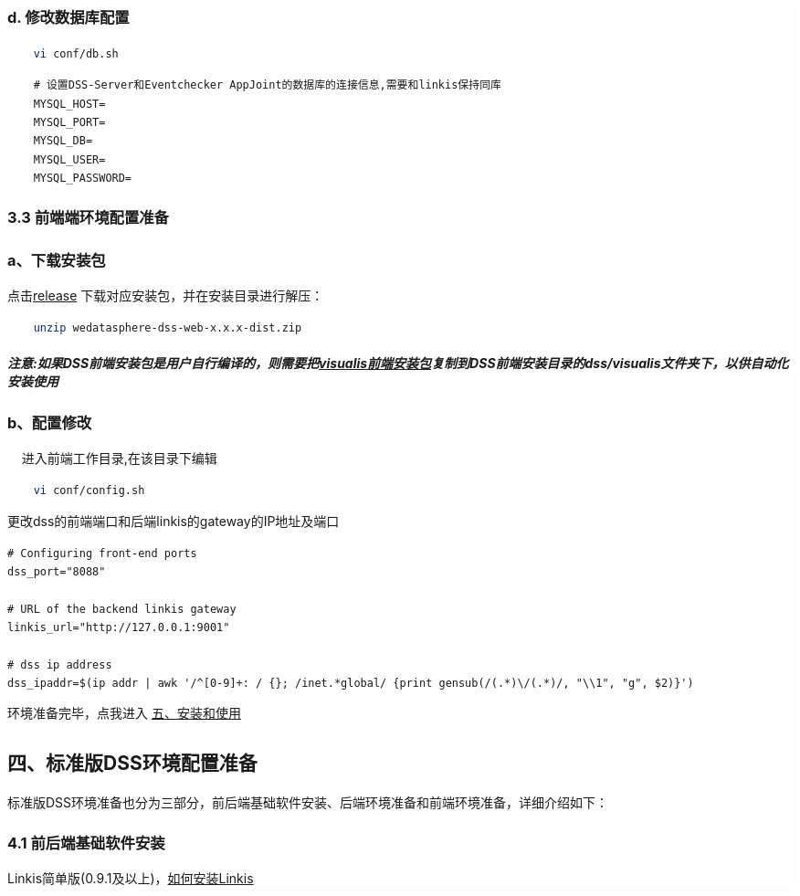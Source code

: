 ### d. 修改数据库配置

```bash
    vi conf/db.sh 
```

```properties
    # 设置DSS-Server和Eventchecker AppJoint的数据库的连接信息,需要和linkis保持同库
    MYSQL_HOST=
    MYSQL_PORT=
    MYSQL_DB=
    MYSQL_USER=
    MYSQL_PASSWORD=
```

### 3.3 前端端环境配置准备

### a、下载安装包

   点击[release](https://github.com/WeBankFinTech/DataSphereStudio/releases) 下载对应安装包，并在安装目录进行解压：
   ```bash
       unzip wedatasphere-dss-web-x.x.x-dist.zip 
   ``` 
##### 注意:如果DSS前端安装包是用户自行编译的，则需要把[visualis前端安装包](https://github.com/WeBankFinTech/Visualis/releases)复制到DSS前端安装目录的dss/visualis文件夹下，以供自动化安装使用

### b、配置修改

&nbsp;&nbsp;&nbsp;&nbsp;进入前端工作目录,在该目录下编辑
```bash
    vi conf/config.sh 
```

更改dss的前端端口和后端linkis的gateway的IP地址及端口
```
# Configuring front-end ports
dss_port="8088"

# URL of the backend linkis gateway
linkis_url="http://127.0.0.1:9001"

# dss ip address
dss_ipaddr=$(ip addr | awk '/^[0-9]+: / {}; /inet.*global/ {print gensub(/(.*)\/(.*)/, "\\1", "g", $2)}')
```

   环境准备完毕，点我进入 [五、安装和使用](https://github.com/WeBankFinTech/DataSphereStudio/blob/master/docs/zh_CN/ch2/DSS%E5%BF%AB%E9%80%9F%E5%AE%89%E8%A3%85%E4%BD%BF%E7%94%A8%E6%96%87%E6%A1%A3.md#%E4%BA%94%E5%AE%89%E8%A3%85%E5%92%8C%E4%BD%BF%E7%94%A8)

## 四、标准版DSS环境配置准备
标准版DSS环境准备也分为三部分，前后端基础软件安装、后端环境准备和前端环境准备，详细介绍如下：
### 4.1 前后端基础软件安装
Linkis简单版(0.9.1及以上)，[如何安装Linkis](https://github.com/WeBankFinTech/Linkis/wiki/%E5%A6%82%E4%BD%95%E5%BF%AB%E9%80%9F%E5%AE%89%E8%A3%85%E4%BD%BF%E7%94%A8Linkis)
